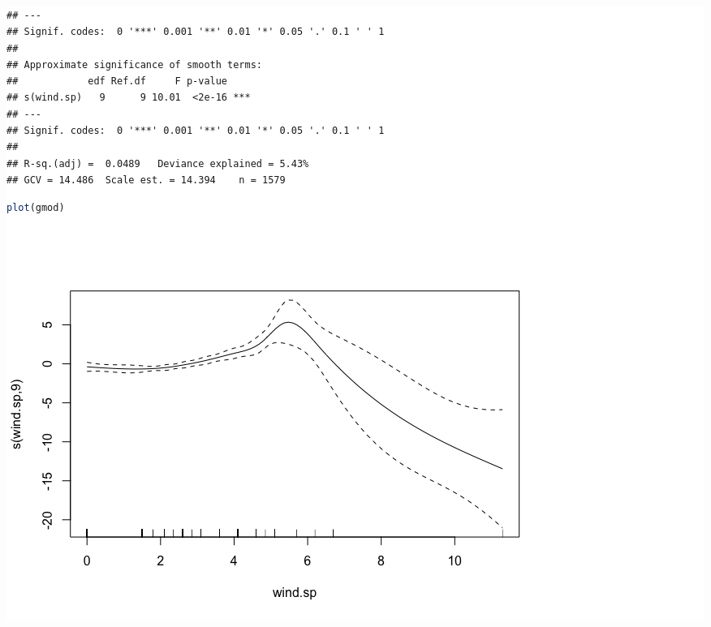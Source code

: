     ## ---
    ## Signif. codes:  0 '***' 0.001 '**' 0.01 '*' 0.05 '.' 0.1 ' ' 1
    ## 
    ## Approximate significance of smooth terms:
    ##            edf Ref.df     F p-value    
    ## s(wind.sp)   9      9 10.01  <2e-16 ***
    ## ---
    ## Signif. codes:  0 '***' 0.001 '**' 0.01 '*' 0.05 '.' 0.1 ' ' 1
    ## 
    ## R-sq.(adj) =  0.0489   Deviance explained = 5.43%
    ## GCV = 14.486  Scale est. = 14.394    n = 1579

``` r
plot(gmod)
```

![](README_files/figure-gfm/unnamed-chunk-15-1.png)
